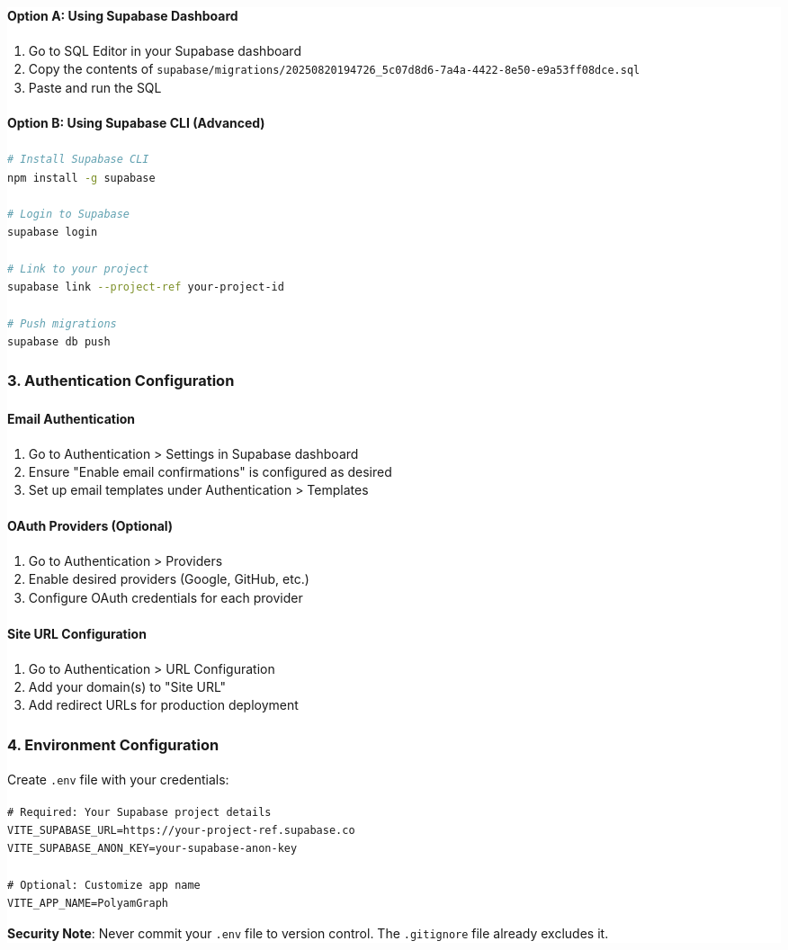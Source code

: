 #### Option A: Using Supabase Dashboard
1. Go to SQL Editor in your Supabase dashboard
2. Copy the contents of `supabase/migrations/20250820194726_5c07d8d6-7a4a-4422-8e50-e9a53ff08dce.sql`
3. Paste and run the SQL

#### Option B: Using Supabase CLI (Advanced)
```bash
# Install Supabase CLI
npm install -g supabase

# Login to Supabase
supabase login

# Link to your project
supabase link --project-ref your-project-id

# Push migrations
supabase db push
```

### 3. Authentication Configuration

#### Email Authentication
1. Go to Authentication > Settings in Supabase dashboard
2. Ensure "Enable email confirmations" is configured as desired
3. Set up email templates under Authentication > Templates

#### OAuth Providers (Optional)
1. Go to Authentication > Providers
2. Enable desired providers (Google, GitHub, etc.)
3. Configure OAuth credentials for each provider

#### Site URL Configuration
1. Go to Authentication > URL Configuration
2. Add your domain(s) to "Site URL"
3. Add redirect URLs for production deployment

### 4. Environment Configuration

Create `.env` file with your credentials:

```env
# Required: Your Supabase project details
VITE_SUPABASE_URL=https://your-project-ref.supabase.co
VITE_SUPABASE_ANON_KEY=your-supabase-anon-key

# Optional: Customize app name
VITE_APP_NAME=PolyamGraph
```

**Security Note**: Never commit your `.env` file to version control. The `.gitignore` file already excludes it.
